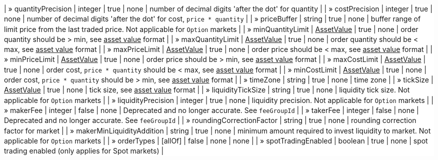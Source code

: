 | » quantityPrecision             | integer                                         | true     | none         | number of decimal digits 'after the dot' for quantity                                                                                                                                                    |
| » costPrecision                 | integer                                         | true     | none         | number of decimal digits 'after the dot' for cost, `price * quantity`                                                                                                                                    |
| » priceBuffer                   | string                                          | true     | none         | buffer range of limit price from the last traded price. Not applicable for `Option` markets                                                                                                              |
| » minQuantityLimit              | [AssetValue](#schemaassetvalue)                 | true     | none         | order quantity should be > min, see [asset value](#overview--price-and-quantity-precision) format                                                                                                        |
| » maxQuantityLimit              | [AssetValue](#schemaassetvalue)                 | true     | none         | order quantity should be < max, see [asset value](#overview--price-and-quantity-precision) format                                                                                                        |
| » maxPriceLimit                 | [AssetValue](#schemaassetvalue)                 | true     | none         | order price should be < max, see [asset value](#overview--price-and-quantity-precision) format                                                                                                           |
| » minPriceLimit                 | [AssetValue](#schemaassetvalue)                 | true     | none         | order price should be > min, see [asset value](#overview--price-and-quantity-precision) format                                                                                                           |
| » maxCostLimit                  | [AssetValue](#schemaassetvalue)                 | true     | none         | order cost, `price * quantity` should be < max, see [asset value](#overview--price-and-quantity-precision) format                                                                                        |
| » minCostLimit                  | [AssetValue](#schemaassetvalue)                 | true     | none         | order cost, `price * quantity` should be > min, see [asset value](#overview--price-and-quantity-precision) format                                                                                        |
| » timeZone                      | string                                          | true     | none         | time zone                                                                                                                                                                                                |
| » tickSize                      | [AssetValue](#schemaassetvalue)                 | true     | none         | tick size, see [asset value](#overview--price-and-quantity-precision) format                                                                                                                             |
| » liquidityTickSize             | string                                          | true     | none         | liquidity tick size. Not applicable for `Option` markets                                                                                                                                                 |
| » liquidityPrecision            | integer                                         | true     | none         | liquidity precision. Not applicable for `Option` markets                                                                                                                                                 |
| » makerFee                      | integer                                         | false    | none         | Deprecated and no longer accurate. See `feeGroupId`                                                                                                                                                      |
| » takerFee                      | integer                                         | false    | none         | Deprecated and no longer accurate. See `feeGroupId`                                                                                                                                                      |
| » roundingCorrectionFactor      | string                                          | true     | none         | rounding correction factor for market                                                                                                                                                                    |
| » makerMinLiquidityAddition     | string                                          | true     | none         | minimum amount required to invest liquidity to market. Not applicable for `Option` markets                                                                                                               |
| » orderTypes                    | [allOf]                                         | false    | none         | none                                                                                                                                                                                                     |
| » spotTradingEnabled            | boolean                                         | true     | none         | spot trading enabled (only applies for Spot markets)                                                                                                                                                     |